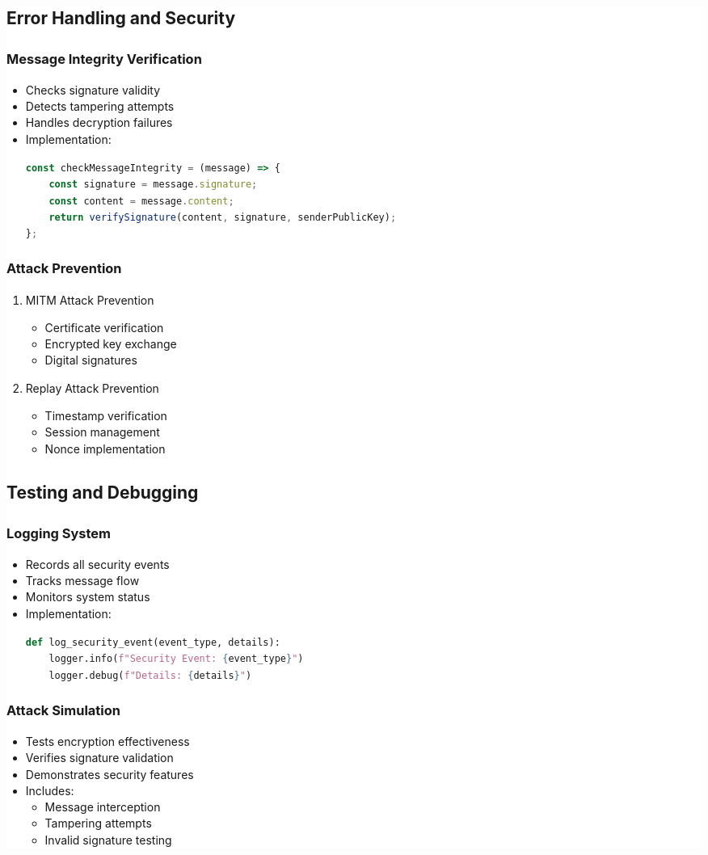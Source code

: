 ## Error Handling and Security

### Message Integrity Verification
- Checks signature validity
- Detects tampering attempts
- Handles decryption failures
- Implementation:
  ```javascript
  const checkMessageIntegrity = (message) => {
      const signature = message.signature;
      const content = message.content;
      return verifySignature(content, signature, senderPublicKey);
  };
  ```

### Attack Prevention
1. MITM Attack Prevention
   - Certificate verification
   - Encrypted key exchange
   - Digital signatures

2. Replay Attack Prevention
   - Timestamp verification
   - Session management
   - Nonce implementation

## Testing and Debugging

### Logging System
- Records all security events
- Tracks message flow
- Monitors system status
- Implementation:
  ```python
  def log_security_event(event_type, details):
      logger.info(f"Security Event: {event_type}")
      logger.debug(f"Details: {details}")
  ```

### Attack Simulation
- Tests encryption effectiveness
- Verifies signature validation
- Demonstrates security features
- Includes:
  - Message interception
  - Tampering attempts
  - Invalid signature testing
